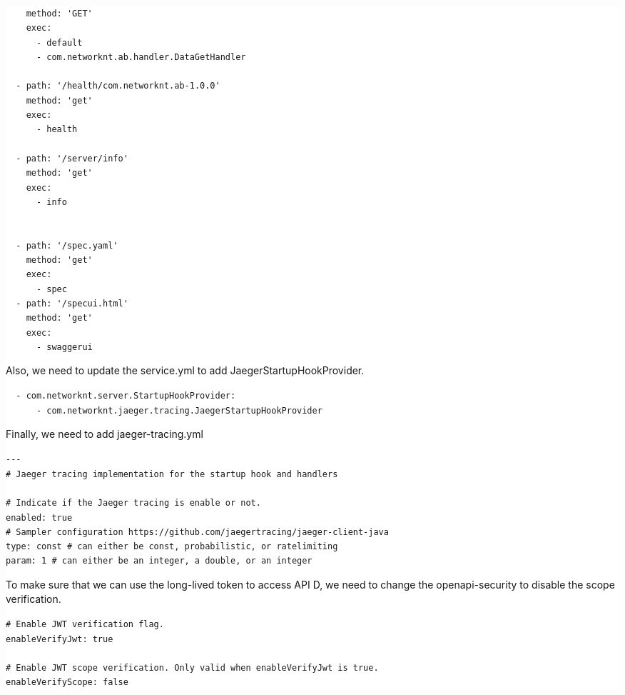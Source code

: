 ```
    method: 'GET'
    exec:
      - default
      - com.networknt.ab.handler.DataGetHandler

  - path: '/health/com.networknt.ab-1.0.0'
    method: 'get'
    exec:
      - health

  - path: '/server/info'
    method: 'get'
    exec:
      - info


  - path: '/spec.yaml'
    method: 'get'
    exec:
      - spec
  - path: '/specui.html'
    method: 'get'
    exec:
      - swaggerui
```

Also, we need to update the service.yml to add JaegerStartupHookProvider. 

```
  - com.networknt.server.StartupHookProvider:
      - com.networknt.jaeger.tracing.JaegerStartupHookProvider
```

Finally, we need to add jaeger-tracing.yml

```
---
# Jaeger tracing implementation for the startup hook and handlers

# Indicate if the Jaeger tracing is enable or not.
enabled: true
# Sampler configuration https://github.com/jaegertracing/jaeger-client-java
type: const # can either be const, probabilistic, or ratelimiting
param: 1 # can either be an integer, a double, or an integer

```

To make sure that we can use the long-lived token to access API D, we need to change the openapi-security to disable the scope verification.

```
# Enable JWT verification flag.
enableVerifyJwt: true

# Enable JWT scope verification. Only valid when enableVerifyJwt is true.
enableVerifyScope: false

```
